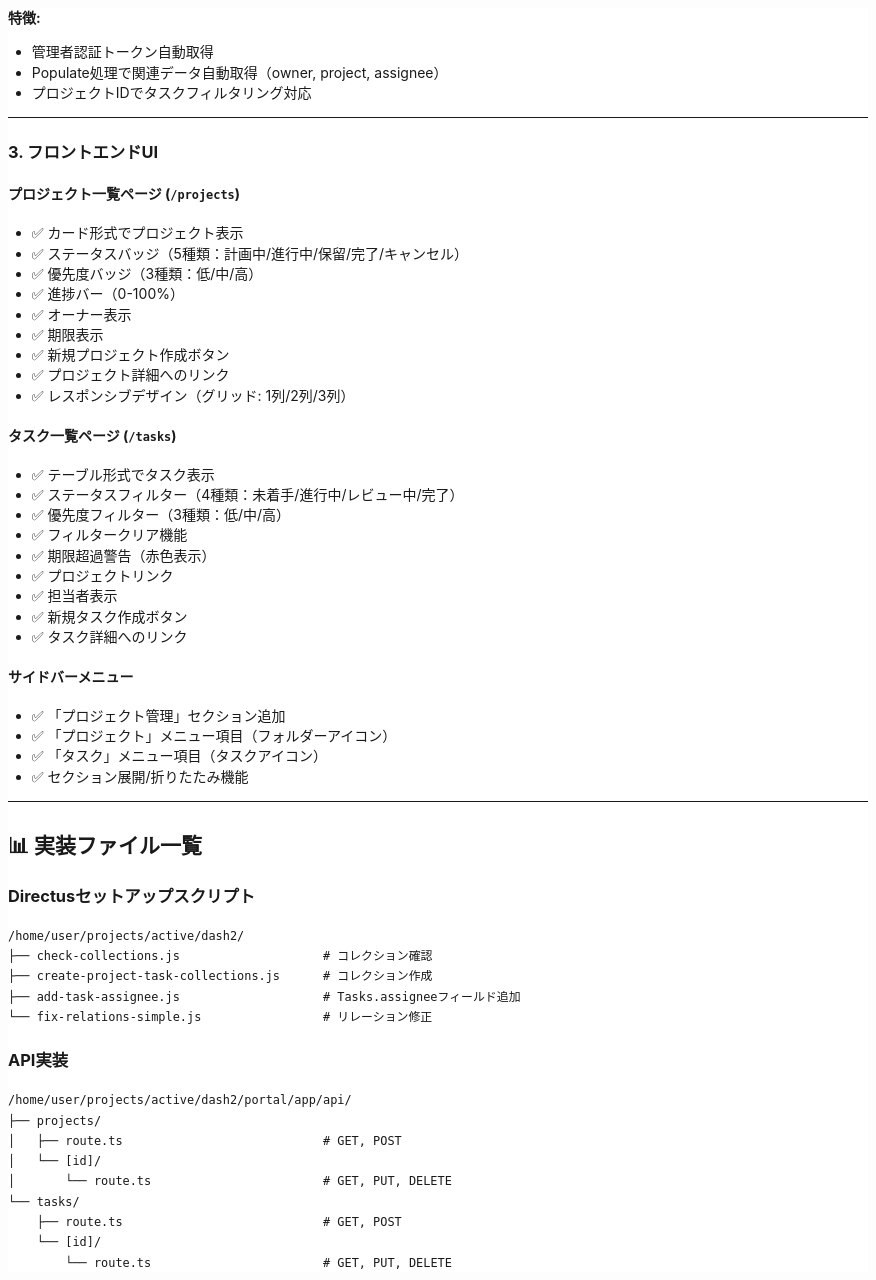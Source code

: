 **特徴:**
- 管理者認証トークン自動取得
- Populate処理で関連データ自動取得（owner, project, assignee）
- プロジェクトIDでタスクフィルタリング対応

---

### 3. フロントエンドUI

#### プロジェクト一覧ページ (`/projects`)
- ✅ カード形式でプロジェクト表示
- ✅ ステータスバッジ（5種類：計画中/進行中/保留/完了/キャンセル）
- ✅ 優先度バッジ（3種類：低/中/高）
- ✅ 進捗バー（0-100%）
- ✅ オーナー表示
- ✅ 期限表示
- ✅ 新規プロジェクト作成ボタン
- ✅ プロジェクト詳細へのリンク
- ✅ レスポンシブデザイン（グリッド: 1列/2列/3列）

#### タスク一覧ページ (`/tasks`)
- ✅ テーブル形式でタスク表示
- ✅ ステータスフィルター（4種類：未着手/進行中/レビュー中/完了）
- ✅ 優先度フィルター（3種類：低/中/高）
- ✅ フィルタークリア機能
- ✅ 期限超過警告（赤色表示）
- ✅ プロジェクトリンク
- ✅ 担当者表示
- ✅ 新規タスク作成ボタン
- ✅ タスク詳細へのリンク

#### サイドバーメニュー
- ✅ 「プロジェクト管理」セクション追加
- ✅ 「プロジェクト」メニュー項目（フォルダーアイコン）
- ✅ 「タスク」メニュー項目（タスクアイコン）
- ✅ セクション展開/折りたたみ機能

---

## 📊 実装ファイル一覧

### Directusセットアップスクリプト
```
/home/user/projects/active/dash2/
├── check-collections.js                    # コレクション確認
├── create-project-task-collections.js      # コレクション作成
├── add-task-assignee.js                    # Tasks.assigneeフィールド追加
└── fix-relations-simple.js                 # リレーション修正
```

### API実装
```
/home/user/projects/active/dash2/portal/app/api/
├── projects/
│   ├── route.ts                            # GET, POST
│   └── [id]/
│       └── route.ts                        # GET, PUT, DELETE
└── tasks/
    ├── route.ts                            # GET, POST
    └── [id]/
        └── route.ts                        # GET, PUT, DELETE
```
